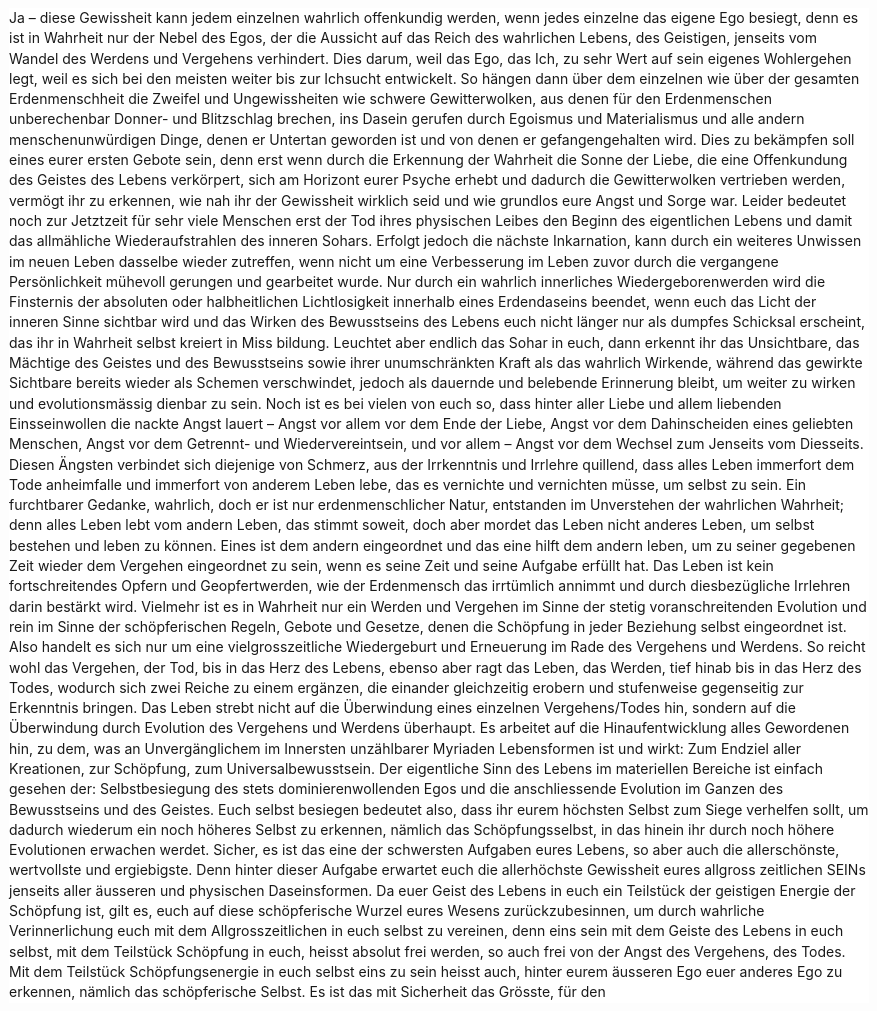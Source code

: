 Ja – diese Gewissheit kann jedem einzelnen wahrlich offenkundig werden, wenn jedes einzelne das eigene Ego besiegt, denn es ist in Wahrheit nur der Nebel des Egos, der die Aussicht auf das Reich des wahrlichen Lebens, des Geistigen, jenseits vom Wandel des Werdens und Vergehens verhindert. Dies darum, weil das Ego, das Ich, zu sehr Wert auf sein eigenes Wohlergehen legt, weil es sich bei den meisten weiter bis zur Ichsucht entwickelt. So hängen dann über dem einzelnen wie über der gesamten Erdenmenschheit die Zweifel und Ungewissheiten wie schwere Gewitterwolken, aus denen für den Erdenmenschen unberechenbar Donner- und Blitzschlag brechen, ins Dasein gerufen durch Egoismus und Materialismus und alle andern menschenunwürdigen Dinge, denen er Untertan geworden ist und von denen er gefangengehalten wird. Dies zu bekämpfen soll eines eurer ersten Gebote sein, denn erst wenn durch die Erkennung der Wahrheit die Sonne der Liebe, die eine Offenkundung des Geistes des Lebens verkörpert, sich am Horizont eurer Psyche erhebt und dadurch die Gewitterwolken vertrieben werden, vermögt ihr zu erkennen, wie nah ihr der Gewissheit wirklich seid und wie grundlos eure Angst und Sorge war. Leider bedeutet noch zur Jetztzeit für sehr viele Menschen erst der Tod ihres physischen Leibes den Beginn des eigentlichen Lebens und damit das allmähliche Wiederaufstrahlen des inneren Sohars. Erfolgt jedoch die nächste Inkarnation, kann durch ein weiteres Unwissen im neuen Leben dasselbe wieder zutreffen, wenn nicht um eine Verbesserung im Leben zuvor durch die vergangene Persönlichkeit mühevoll gerungen und gearbeitet wurde. Nur durch ein wahrlich innerliches Wiedergeborenwerden wird die Finsternis der absoluten oder halbheitlichen Lichtlosigkeit innerhalb eines Erdendaseins beendet, wenn euch das Licht der inneren Sinne sichtbar wird und das Wirken des Bewusstseins des Lebens euch nicht länger nur als dumpfes Schicksal erscheint, das ihr in Wahrheit selbst kreiert in Miss bildung. Leuchtet aber endlich das Sohar in euch, dann erkennt ihr das Unsichtbare, das Mächtige des Geistes und des Bewusstseins sowie ihrer unumschränkten Kraft als das wahrlich Wirkende, während das gewirkte Sichtbare bereits wieder als Schemen verschwindet, jedoch als dauernde und belebende Erinnerung bleibt, um weiter zu wirken und evolutionsmässig dienbar zu sein. Noch ist es bei vielen von euch so, dass hinter aller Liebe und allem liebenden Einsseinwollen die nackte Angst lauert – Angst vor allem vor dem Ende der Liebe, Angst vor dem Dahinscheiden eines geliebten Menschen, Angst vor dem Getrennt- und Wiedervereintsein, und vor allem – Angst vor dem Wechsel zum Jenseits vom Diesseits. Diesen Ängsten verbindet sich diejenige von Schmerz, aus der Irrkenntnis und Irrlehre quillend, dass alles Leben immerfort dem Tode anheimfalle und immerfort von anderem Leben lebe, das es vernichte und vernichten müsse, um selbst zu sein. Ein furchtbarer Gedanke, wahrlich, doch er ist nur erdenmenschlicher Natur, entstanden im Unverstehen der wahrlichen Wahrheit; denn alles Leben lebt vom andern Leben, das stimmt soweit, doch aber mordet das Leben nicht anderes Leben, um selbst bestehen und leben zu können. Eines ist dem andern eingeordnet und das eine hilft dem andern leben, um zu seiner gegebenen Zeit wieder dem Vergehen eingeordnet zu sein, wenn es seine Zeit und seine Aufgabe erfüllt hat. Das Leben ist kein fortschreitendes Opfern und Geopfertwerden, wie der Erdenmensch das irrtümlich annimmt und durch diesbezügliche Irrlehren darin bestärkt wird. Vielmehr ist es in Wahrheit nur ein Werden und Vergehen im Sinne der stetig voranschreitenden Evolution und rein im Sinne der schöpferischen Regeln, Gebote und Gesetze, denen die Schöpfung in jeder Beziehung selbst eingeordnet ist. Also handelt es sich nur um eine vielgrosszeitliche Wiedergeburt und Erneuerung im Rade des Vergehens und Werdens. So reicht wohl das Vergehen, der Tod, bis in das Herz des Lebens, ebenso aber ragt das Leben, das Werden, tief hinab bis in das Herz des Todes, wodurch sich zwei Reiche zu einem ergänzen, die einander gleichzeitig erobern und stufenweise gegenseitig zur Erkenntnis bringen. Das Leben strebt nicht auf die Überwindung eines einzelnen Vergehens/Todes hin, sondern auf die Überwindung durch Evolution des Vergehens und Werdens überhaupt. Es arbeitet auf die Hinaufentwicklung alles Gewordenen hin, zu dem, was an Unvergänglichem im Innersten unzählbarer Myriaden Lebensformen ist und wirkt: Zum Endziel aller Kreationen, zur Schöpfung, zum Universalbewusstsein. Der eigentliche Sinn des Lebens im materiellen Bereiche ist einfach gesehen der: Selbstbesiegung des stets dominierenwollenden Egos und die anschliessende Evolution im Ganzen des Bewusstseins und des Geistes. Euch selbst besiegen bedeutet also, dass ihr eurem höchsten Selbst zum Siege verhelfen sollt, um dadurch wiederum ein noch höheres Selbst zu erkennen, nämlich das Schöpfungsselbst, in das hinein ihr durch noch höhere Evolutionen erwachen werdet. Sicher, es ist das eine der schwersten Aufgaben eures Lebens, so aber auch die allerschönste, wertvollste und ergiebigste. Denn hinter dieser Aufgabe erwartet euch die allerhöchste Gewissheit eures allgross zeitlichen SEINs jenseits aller äusseren und physischen Daseinsformen. Da euer Geist des Lebens in euch ein Teilstück der geistigen Energie der Schöpfung ist, gilt es, euch auf diese schöpferische Wurzel eures Wesens zurückzubesinnen, um durch wahrliche Verinnerlichung euch mit dem Allgrosszeitlichen in euch selbst zu vereinen, denn eins sein mit dem Geiste des Lebens in euch selbst, mit dem Teilstück Schöpfung in euch, heisst absolut frei werden, so auch frei von der Angst des Vergehens, des Todes. Mit dem Teilstück Schöpfungsenergie in euch selbst eins zu sein heisst auch, hinter eurem äusseren Ego euer anderes Ego zu erkennen, nämlich das schöpferische Selbst. Es ist das mit Sicherheit das Grösste, für den
